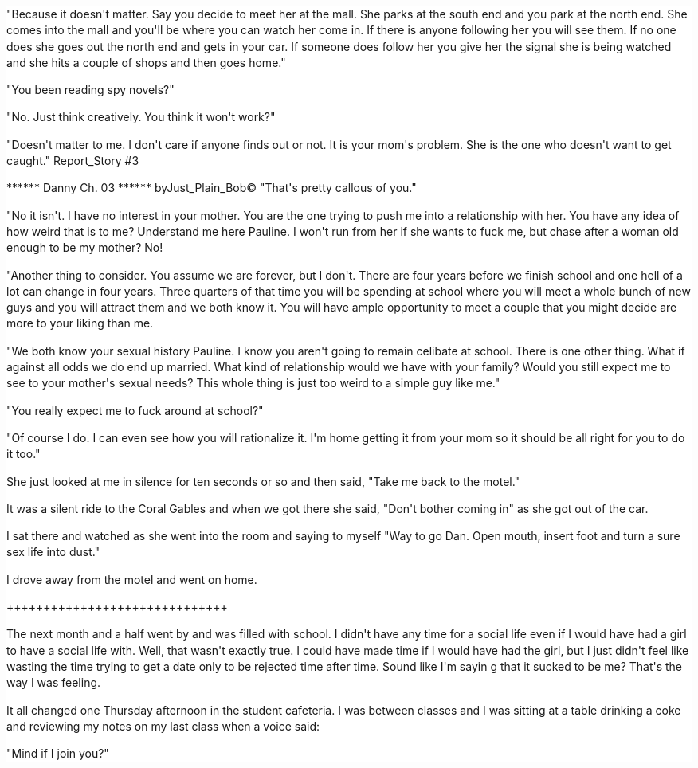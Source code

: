  "Because it doesn't matter. Say you decide to meet her at the mall. She parks at the south end and you park at the north end. She comes into the mall and you'll be where you can watch her come in. If there is anyone following her you will see them. If no one does she goes out the north end and gets in your car. If someone does follow her you give her the signal she is being watched and she hits a couple of shops and then goes home." 

 "You been reading spy novels?" 

 "No. Just think creatively. You think it won't work?" 

 "Doesn't matter to me. I don't care if anyone finds out or not. It is your mom's problem. She is the one who doesn't want to get caught." Report_Story #3 

 

 ****** Danny Ch. 03 ****** byJust_Plain_Bob© "That's pretty callous of you." 

 "No it isn't. I have no interest in your mother. You are the one trying to push me into a relationship with her. You have any idea of how weird that is to me? Understand me here Pauline. I won't run from her if she wants to fuck me, but chase after a woman old enough to be my mother? No! 

 "Another thing to consider. You assume we are forever, but I don't. There are four years before we finish school and one hell of a lot can change in four years. Three quarters of that time you will be spending at school where you will meet a whole bunch of new guys and you will attract them and we both know it. You will have ample opportunity to meet a couple that you might decide are more to your liking than me. 

 "We both know your sexual history Pauline. I know you aren't going to remain celibate at school. There is one other thing. What if against all odds we do end up married. What kind of relationship would we have with your family? Would you still expect me to see to your mother's sexual needs? This whole thing is just too weird to a simple guy like me." 

 "You really expect me to fuck around at school?" 

 "Of course I do. I can even see how you will rationalize it. I'm home getting it from your mom so it should be all right for you to do it too." 

 She just looked at me in silence for ten seconds or so and then said, "Take me back to the motel." 

 It was a silent ride to the Coral Gables and when we got there she said, "Don't bother coming in" as she got out of the car. 

 I sat there and watched as she went into the room and saying to myself "Way to go Dan. Open mouth, insert foot and turn a sure sex life into dust." 

 I drove away from the motel and went on home. 

 ++++++++++++++++++++++++++++++ 

 The next month and a half went by and was filled with school. I didn't have any time for a social life even if I would have had a girl to have a social life with. Well, that wasn't exactly true. I could have made time if I would have had the girl, but I just didn't feel like wasting the time trying to get a date only to be rejected time after time. Sound like I'm sayin g that it sucked to be me? That's the way I was feeling. 

 It all changed one Thursday afternoon in the student cafeteria. I was between classes and I was sitting at a table drinking a coke and reviewing my notes on my last class when a voice said: 

 "Mind if I join you?" 
